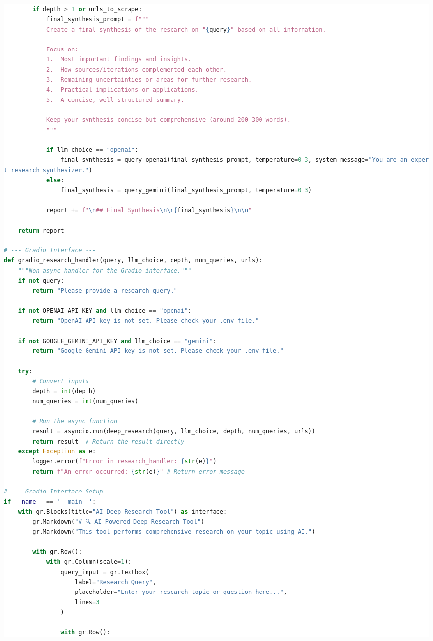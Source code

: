 ```python
        if depth > 1 or urls_to_scrape:
            final_synthesis_prompt = f"""
            Create a final synthesis of the research on "{query}" based on all information.

            Focus on:
            1.  Most important findings and insights.
            2.  How sources/iterations complemented each other.
            3.  Remaining uncertainties or areas for further research.
            4.  Practical implications or applications.
            5.  A concise, well-structured summary.

            Keep your synthesis concise but comprehensive (around 200-300 words).
            """

            if llm_choice == "openai":
                final_synthesis = query_openai(final_synthesis_prompt, temperature=0.3, system_message="You are an expert research synthesizer.")
            else:
                final_synthesis = query_gemini(final_synthesis_prompt, temperature=0.3)

            report += f"\n## Final Synthesis\n\n{final_synthesis}\n\n"

    return report

# --- Gradio Interface ---
def gradio_research_handler(query, llm_choice, depth, num_queries, urls):
    """Non-async handler for the Gradio interface."""
    if not query:
        return "Please provide a research query."

    if not OPENAI_API_KEY and llm_choice == "openai":
        return "OpenAI API key is not set. Please check your .env file."

    if not GOOGLE_GEMINI_API_KEY and llm_choice == "gemini":
        return "Google Gemini API key is not set. Please check your .env file."

    try:
        # Convert inputs
        depth = int(depth)
        num_queries = int(num_queries)

        # Run the async function
        result = asyncio.run(deep_research(query, llm_choice, depth, num_queries, urls))
        return result  # Return the result directly
    except Exception as e:
        logger.error(f"Error in research_handler: {str(e)}")
        return f"An error occurred: {str(e)}" # Return error message

# --- Gradio Interface Setup---
if __name__ == '__main__':
    with gr.Blocks(title="AI Deep Research Tool") as interface:
        gr.Markdown("# 🔍 AI-Powered Deep Research Tool")
        gr.Markdown("This tool performs comprehensive research on your topic using AI.")

        with gr.Row():
            with gr.Column(scale=1):
                query_input = gr.Textbox(
                    label="Research Query",
                    placeholder="Enter your research topic or question here...",
                    lines=3
                )

                with gr.Row():
```